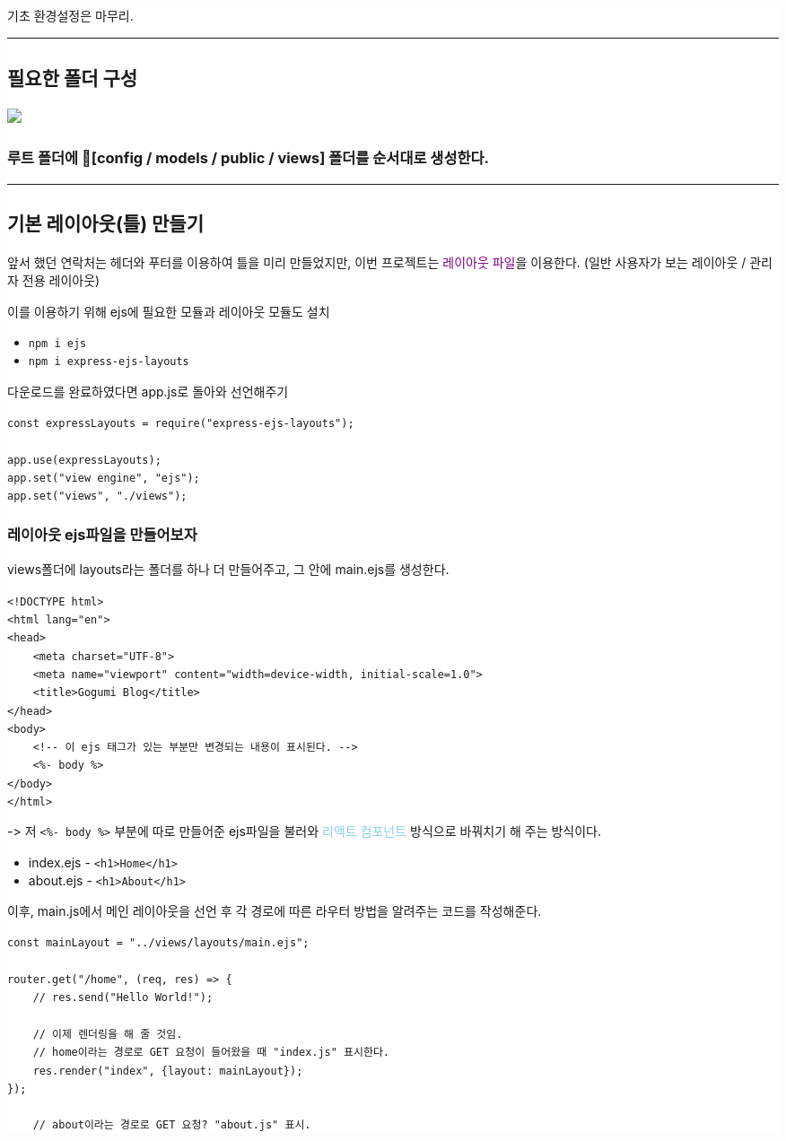 기초 환경설정은 마무리.

---

## 필요한 폴더 구성
![](https://velog.velcdn.com/images/king33/post/43932875-5c7a-4d6b-a8f3-5b8004a94fdc/image.PNG)

### 루트 폴더에 🧧[config / models / public / views] 폴더를 순서대로 생성한다.

---

## 기본 레이아웃(틀) 만들기
앞서 했던 연락처는 헤더와 푸터를 이용하여 틀을 미리 만들었지만, 이번 프로젝트는 <span style="color:purple">레이아웃 파일</span>을 이용한다.
(일반 사용자가 보는 레이아웃 / 관리자 전용 레이아웃)

이를 이용하기 위해 ejs에 필요한 모듈과 레이아웃 모듈도 설치
* `npm i ejs`
* `npm i express-ejs-layouts`

다운로드를 완료하였다면 app.js로 돌아와 선언해주기
```
const expressLayouts = require("express-ejs-layouts");

app.use(expressLayouts);
app.set("view engine", "ejs");
app.set("views", "./views");
```

### 레이아웃 ejs파일을 만들어보자
views폴더에 layouts라는 폴더를 하나 더 만들어주고, 그 안에 main.ejs를 생성한다.
```
<!DOCTYPE html>
<html lang="en">
<head>
    <meta charset="UTF-8">
    <meta name="viewport" content="width=device-width, initial-scale=1.0">
    <title>Gogumi Blog</title>
</head>
<body>
    <!-- 이 ejs 태그가 있는 부분만 변경되는 내용이 표시된다. -->
    <%- body %>
</body>
</html>
```
-> 저 `<%- body %>` 부분에 따로 만들어준 ejs파일을 불러와 <span style="color:skyblue">리액트 컴포넌트</span> 방식으로 바꿔치기 해 주는 방식이다.

* index.ejs - `<h1>Home</h1>`
* about.ejs - `<h1>About</h1>`

이후, main.js에서 메인 레이아웃을 선언 후 각 경로에 따른 라우터 방법을 알려주는 코드를 작성해준다.
```
const mainLayout = "../views/layouts/main.ejs";

router.get("/home", (req, res) => {
    // res.send("Hello World!");

    // 이제 렌더링을 해 줄 것임.
    // home이라는 경로로 GET 요청이 들어왔을 때 "index.js" 표시한다.
    res.render("index", {layout: mainLayout});
});

    // about이라는 경로로 GET 요청? "about.js" 표시.
```